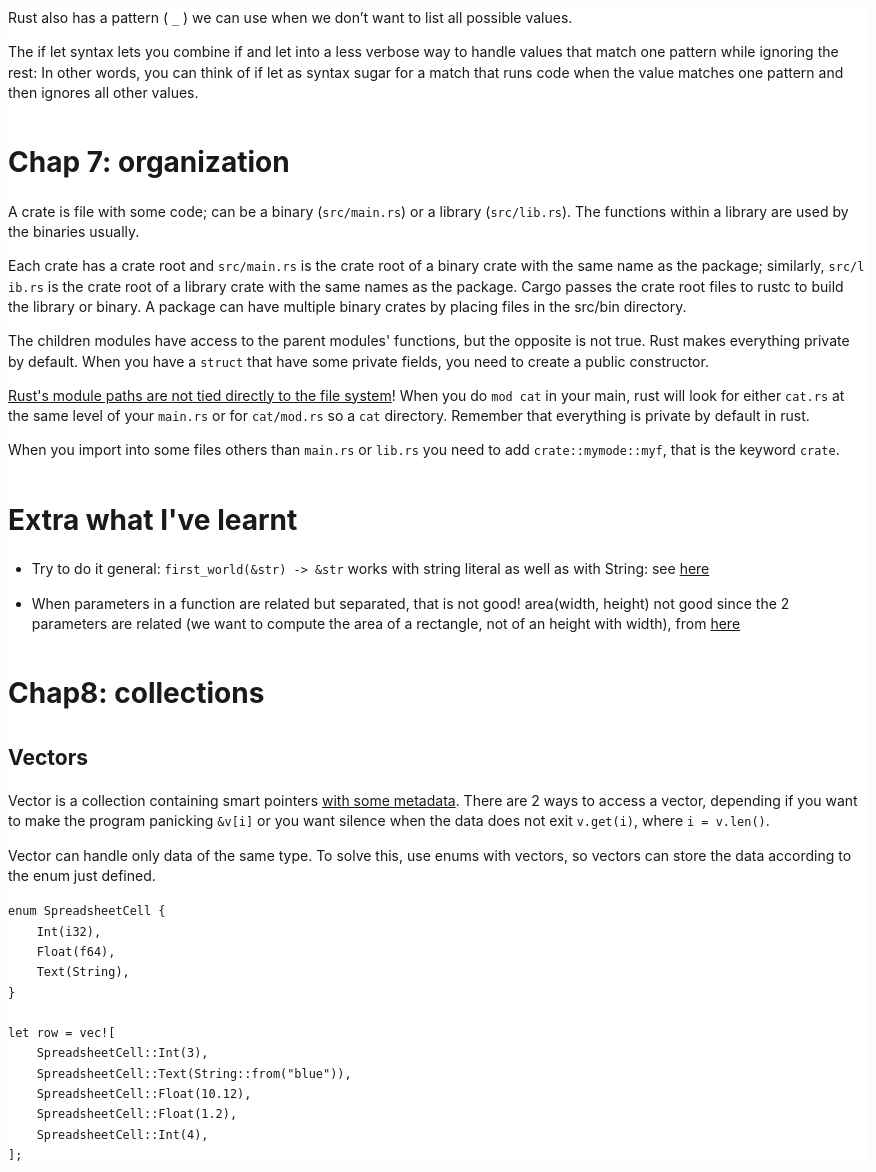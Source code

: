 Rust also has a pattern ( `_` ) we can use when we don’t want to list all possible values. 


The if let syntax lets you combine if and let into a less verbose way to handle values that match one pattern while ignoring the rest: In other words, you can think of if let as syntax sugar for a match that runs code when the value matches one pattern and then ignores all other values.


# Chap 7: organization

A crate is file with some code; can be a binary (`src/main.rs`) or a library (`src/lib.rs`). The functions within a library are used by the binaries usually.

Each crate has a crate root and `src/main.rs` is the crate root of a binary crate with the same name as the package; similarly, `src/lib.rs` is the crate root of a library crate with the same names as the package. Cargo passes the crate root files to rustc to build the library or binary. A package can have multiple binary crates by placing files in the src/bin directory.

The children modules have access to the parent modules' functions, but the opposite is not true. Rust makes everything private by default. When you have a `struct` that have some private fields, you need to create a public constructor.

[Rust's module paths are not tied directly to the file system](https://dev.to/stevepryde/intro-to-rust-modules-3g8k)! When you do `mod cat` in your main, rust will look for either `cat.rs` at the same level of your `main.rs` or for `cat/mod.rs` so a `cat` directory. Remember that everything is private by default in rust.

When you import into some files others than `main.rs` or `lib.rs` you need to add `crate::mymode::myf`, that is the keyword `crate`.

# Extra what I've learnt

- Try to do it general: `first_world(&str) -> &str` works with string literal as well as with String: see [here](https://doc.rust-lang.org/book/ch04-03-slices.html#string-slices-as-parameters)

- When parameters in a function are related but separated, that is not good! area(width, height) not good since the 2 parameters are related (we want to compute the area of a rectangle, not of an height with width), from [here](https://doc.rust-lang.org/book/ch05-02-example-structs.html)

# Chap8: collections

## Vectors

Vector is a collection containing smart pointers [with some metadata](https://doc.rust-lang.org/nomicon/vec-layout.html). There are 2 ways to access a vector, depending if you want to make the program panicking `&v[i]` or you want silence when the data does not exit `v.get(i)`, where `i = v.len()`.

Vector can handle only data of the same type. To solve this, use enums with vectors, so vectors can store the data according to the enum just defined.

```
enum SpreadsheetCell {
	Int(i32),
	Float(f64),
	Text(String),
}

let row = vec![
	SpreadsheetCell::Int(3),
	SpreadsheetCell::Text(String::from("blue")),
	SpreadsheetCell::Float(10.12),
	SpreadsheetCell::Float(1.2),
	SpreadsheetCell::Int(4),
];
```
